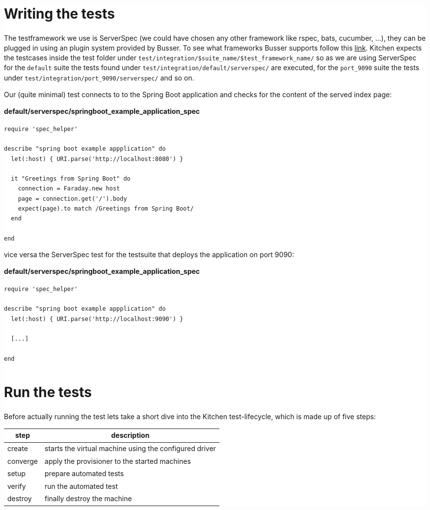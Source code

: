 # Writing the tests

The testframework we use is ServerSpec (we could have chosen any other framework like rspec, bats, cucumber, ...), they can be plugged in using an plugin system provided by Busser. To see what frameworks Busser supports follow this [link](https://rubygems.org/search?utf8=%E2%9C%93&amp;query=busser-). Kitchen expects the testcases inside the test folder under `test/integration/$suite_name/$test_framework_name/` so as we are using ServerSpec for the `default` suite the tests found under `test/integration/default/serverspec/` are executed, for the `port_9090` suite the tests under `test/integration/port_9090/serverspec/` and so on.

Our (quite minimal) test connects to to the Spring Boot application and checks for the content of the served index page:

**default/serverspec/springboot_example_application_spec**
```
require 'spec_helper'

describe "spring boot example appplication" do
  let(:host) { URI.parse('http://localhost:8080') }

  it "Greetings from Spring Boot" do
    connection = Faraday.new host
    page = connection.get('/').body
    expect(page).to match /Greetings from Spring Boot/
  end

end
```


vice versa the ServerSpec test for the testsuite that deploys the application on port 9090:

**default/serverspec/springboot_example_application_spec**
```
require 'spec_helper'

describe "spring boot example appplication" do
  let(:host) { URI.parse('http://localhost:9090') }

  [...]

end
```


# Run the tests

Before actually running the test lets take a short dive into the Kitchen test-lifecycle, which is made up of five steps:

| step | description |
|------|------|
| create | starts the virtual machine using the configured driver |
| converge | apply the provisioner to the started machines |
| setup | prepare automated tests |
| verify | run the automated test |
| destroy | finally destroy the machine |
